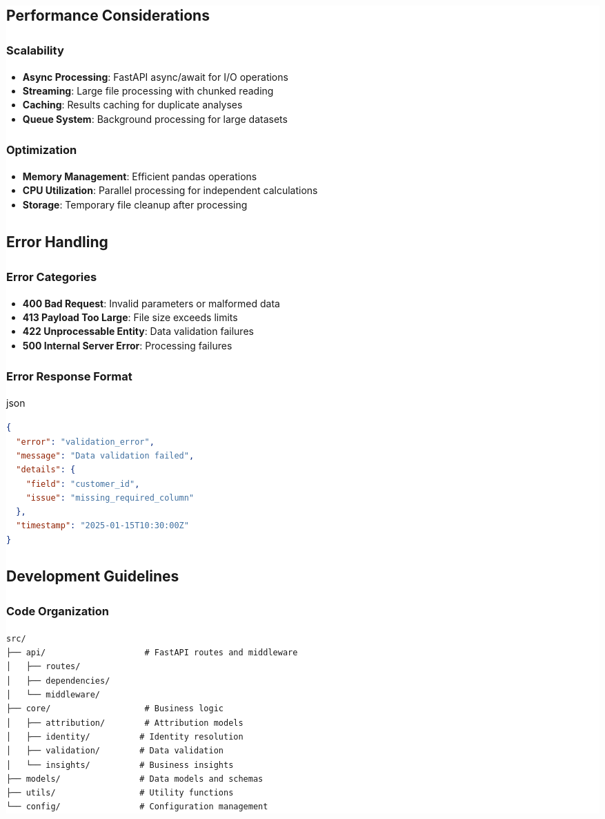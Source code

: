## Performance Considerations

### Scalability

- **Async Processing**: FastAPI async/await for I/O operations
- **Streaming**: Large file processing with chunked reading
- **Caching**: Results caching for duplicate analyses
- **Queue System**: Background processing for large datasets

### Optimization

- **Memory Management**: Efficient pandas operations
- **CPU Utilization**: Parallel processing for independent calculations
- **Storage**: Temporary file cleanup after processing

## Error Handling

### Error Categories

- **400 Bad Request**: Invalid parameters or malformed data
- **413 Payload Too Large**: File size exceeds limits
- **422 Unprocessable Entity**: Data validation failures
- **500 Internal Server Error**: Processing failures

### Error Response Format

json

```json
{
  "error": "validation_error",
  "message": "Data validation failed",
  "details": {
    "field": "customer_id",
    "issue": "missing_required_column"
  },
  "timestamp": "2025-01-15T10:30:00Z"
}
```

## Development Guidelines

### Code Organization

```
src/
├── api/                    # FastAPI routes and middleware
│   ├── routes/
│   ├── dependencies/
│   └── middleware/
├── core/                   # Business logic
│   ├── attribution/        # Attribution models
│   ├── identity/          # Identity resolution
│   ├── validation/        # Data validation
│   └── insights/          # Business insights
├── models/                # Data models and schemas
├── utils/                 # Utility functions
└── config/                # Configuration management
```
